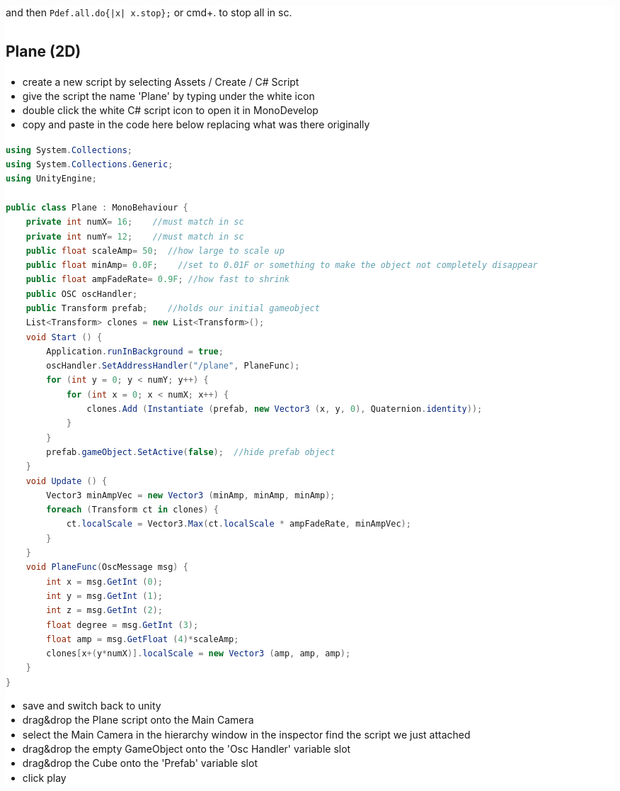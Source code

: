 and then `Pdef.all.do{|x| x.stop};` or cmd+. to stop all in sc.

Plane (2D)
--

* create a new script by selecting Assets / Create / C# Script
* give the script the name 'Plane' by typing under the white icon
* double click the white C# script icon to open it in MonoDevelop
* copy and paste in the code here below replacing what was there originally

```cs
using System.Collections;
using System.Collections.Generic;
using UnityEngine;

public class Plane : MonoBehaviour {
    private int numX= 16;    //must match in sc
    private int numY= 12;    //must match in sc
    public float scaleAmp= 50;  //how large to scale up
    public float minAmp= 0.0F;    //set to 0.01F or something to make the object not completely disappear
    public float ampFadeRate= 0.9F; //how fast to shrink
    public OSC oscHandler;
    public Transform prefab;    //holds our initial gameobject
    List<Transform> clones = new List<Transform>();
    void Start () {
        Application.runInBackground = true;
        oscHandler.SetAddressHandler("/plane", PlaneFunc);
        for (int y = 0; y < numY; y++) {
            for (int x = 0; x < numX; x++) {
                clones.Add (Instantiate (prefab, new Vector3 (x, y, 0), Quaternion.identity));
            }
        }
        prefab.gameObject.SetActive(false);  //hide prefab object
    }
    void Update () {
        Vector3 minAmpVec = new Vector3 (minAmp, minAmp, minAmp);
        foreach (Transform ct in clones) {
            ct.localScale = Vector3.Max(ct.localScale * ampFadeRate, minAmpVec);
        }
    }
    void PlaneFunc(OscMessage msg) {
        int x = msg.GetInt (0);
        int y = msg.GetInt (1);
        int z = msg.GetInt (2);
        float degree = msg.GetInt (3);
        float amp = msg.GetFloat (4)*scaleAmp;
        clones[x+(y*numX)].localScale = new Vector3 (amp, amp, amp);
    }
}
```

* save and switch back to unity
* drag&drop the Plane script onto the Main Camera
* select the Main Camera in the hierarchy window in the inspector find the script we just attached
* drag&drop the empty GameObject onto the 'Osc Handler' variable slot
* drag&drop the Cube onto the 'Prefab' variable slot
* click play
